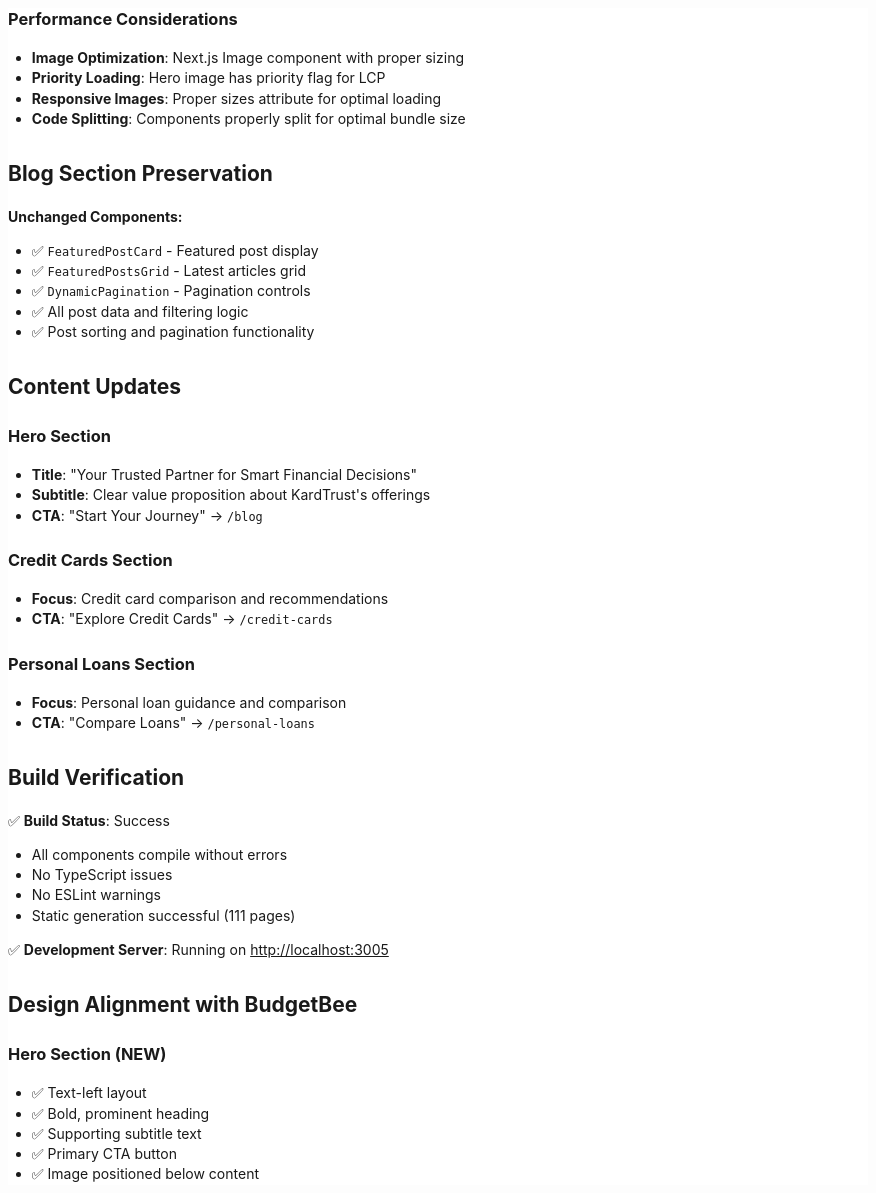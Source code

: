 ### Performance Considerations

- **Image Optimization**: Next.js Image component with proper sizing
- **Priority Loading**: Hero image has priority flag for LCP
- **Responsive Images**: Proper sizes attribute for optimal loading
- **Code Splitting**: Components properly split for optimal bundle size

## Blog Section Preservation

**Unchanged Components:**

- ✅ `FeaturedPostCard` - Featured post display
- ✅ `FeaturedPostsGrid` - Latest articles grid
- ✅ `DynamicPagination` - Pagination controls
- ✅ All post data and filtering logic
- ✅ Post sorting and pagination functionality

## Content Updates

### Hero Section

- **Title**: "Your Trusted Partner for Smart Financial Decisions"
- **Subtitle**: Clear value proposition about KardTrust's offerings
- **CTA**: "Start Your Journey" → `/blog`

### Credit Cards Section

- **Focus**: Credit card comparison and recommendations
- **CTA**: "Explore Credit Cards" → `/credit-cards`

### Personal Loans Section

- **Focus**: Personal loan guidance and comparison
- **CTA**: "Compare Loans" → `/personal-loans`

## Build Verification

✅ **Build Status**: Success

- All components compile without errors
- No TypeScript issues
- No ESLint warnings
- Static generation successful (111 pages)

✅ **Development Server**: Running on <http://localhost:3005>

## Design Alignment with BudgetBee

### Hero Section (NEW)

- ✅ Text-left layout
- ✅ Bold, prominent heading
- ✅ Supporting subtitle text
- ✅ Primary CTA button
- ✅ Image positioned below content
